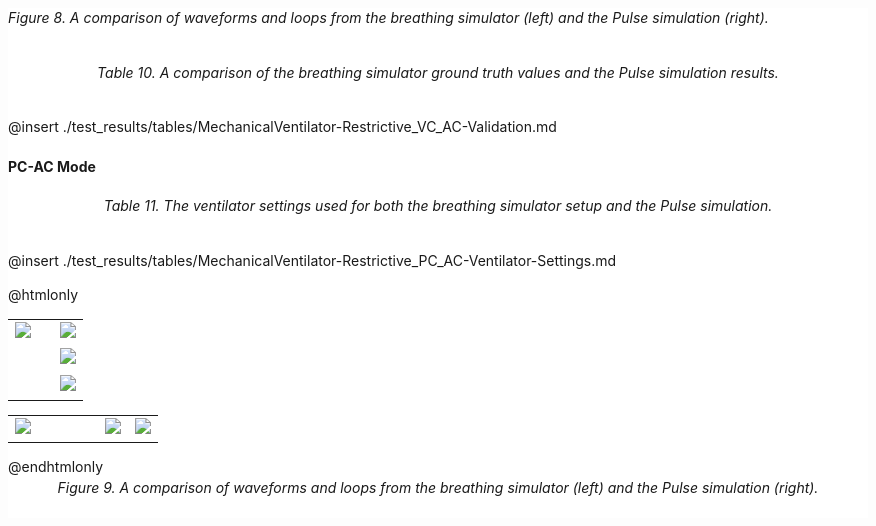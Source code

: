 <i>Figure 8. A comparison of waveforms and loops from the breathing simulator (left) and the Pulse simulation (right).</i>
</center><br>

<center>
<i>Table 10. A comparison of the breathing simulator ground truth values and the Pulse simulation results.</i>
</center><br>

@insert ./test_results/tables/MechanicalVentilator-Restrictive_VC_AC-Validation.md

#### PC-AC Mode

<center>
<i>Table 11. The ventilator settings used for both the breathing simulator setup and the Pulse simulation.</i>
</center><br>

@insert ./test_results/tables/MechanicalVentilator-Restrictive_PC_AC-Ventilator-Settings.md

@htmlonly
<table style="width: 100%">
    <colgroup>
       <col span="1" style="width: 60%;">
       <col span="1" style="width: 40%;">
    </colgroup>
    <tbody>
        <tr>
          <td rowspan="3"><a href="./Images/MechanicalVentilator/Restrictive_PC_AC.jpg"><img src="./Images/MechanicalVentilator/Restrictive_PC_AC.jpg"></a></td>
          <td><a href="./plots/MechanicalVentilator/ventilator_analysis/Restrictive_PC-AC_AirwayPressure.png"><img src="./plots/MechanicalVentilator/ventilator_analysis/Restrictive_PC-AC_AirwayPressure.png"></a></td>
        </tr>
        <tr>
          <td><a href="./plots/MechanicalVentilator/ventilator_analysis/Restrictive_PC-AC_InspiratoryFlow.png.jpg"><img src="./plots/MechanicalVentilator/ventilator_analysis/Restrictive_PC-AC_InspiratoryFlow.png"></a></td>
        </tr>
        <tr>
          <td><a href="./plots/MechanicalVentilator/ventilator_analysis/Restrictive_PC-AC_Total_Lung_Volume.png"><img src="./plots/MechanicalVentilator/ventilator_analysis/Restrictive_PC-AC_Total_Lung_Volume.png"></a></td>
        </tr>
    </tbody>
</table>

<table style="width: 100%">
    <colgroup>
       <col span="1" style="width: 60%;">
       <col span="1" style="width: 20%;">
       <col span="1" style="width: 20%;">
    </colgroup>
    <tbody>
        <tr>
        <td><a href="./Images/MechanicalVentilator/Restrictive_PC_AC_Loops.jpg"><img src="./Images/MechanicalVentilator/Restrictive_PC_AC_Loops.jpg"></a></td>
        <td><a href="./plots/MechanicalVentilator/ventilator_analysis/Restrictive_PC-AC_Total_Lung_Volume_vs_Airway_Pressure.png"><img src="./plots/MechanicalVentilator/ventilator_analysis/Restrictive_PC-AC_Total_Lung_Volume_vs_Airway_Pressure.png"></a></td>
        <td><a href="./plots/MechanicalVentilator/ventilator_analysis/Restrictive_PC-AC_Total_Lung_Volume_vs_Inspiratory_Flow.png"><img src="./plots/MechanicalVentilator/ventilator_analysis/Restrictive_PC-AC_Total_Lung_Volume_vs_Inspiratory_Flow.png"></a></td>
        </tr>
    </tbody>
</table>
@endhtmlonly
<center>
<i>Figure 9. A comparison of waveforms and loops from the breathing simulator (left) and the Pulse simulation (right).</i>
</center><br>
